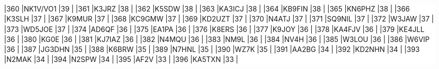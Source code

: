 |360  |NK1V/VO1    |39  |
|361  |K3JRZ       |38  |
|362  |K5SDW       |38  |
|363  |KA3ICJ      |38  |
|364  |KB9FIN      |38  |
|365  |KN6PHZ      |38  |
|366  |K3SLH       |37  |
|367  |K9MUR       |37  |
|368  |KC9GMW      |37  |
|369  |KD2UZT      |37  |
|370  |N4ATJ       |37  |
|371  |SQ9NIL      |37  |
|372  |W3JAW       |37  |
|373  |WD5JOE      |37  |
|374  |AD6QF       |36  |
|375  |EA1PA       |36  |
|376  |K8ERS       |36  |
|377  |K9JOY       |36  |
|378  |KA4FJV      |36  |
|379  |KE4JLL      |36  |
|380  |KG0E        |36  |
|381  |KJ7IAZ      |36  |
|382  |N4MQU       |36  |
|383  |NM9L        |36  |
|384  |NV4H        |36  |
|385  |W3LOU       |36  |
|386  |W6VIP       |36  |
|387  |JG3DHN      |35  |
|388  |K6BRW       |35  |
|389  |N7HNL       |35  |
|390  |WZ7K        |35  |
|391  |AA2BG       |34  |
|392  |KD2NHN      |34  |
|393  |N2MAK       |34  |
|394  |N2SPW       |34  |
|395  |AF2V        |33  |
|396  |KA5TXN      |33  |
